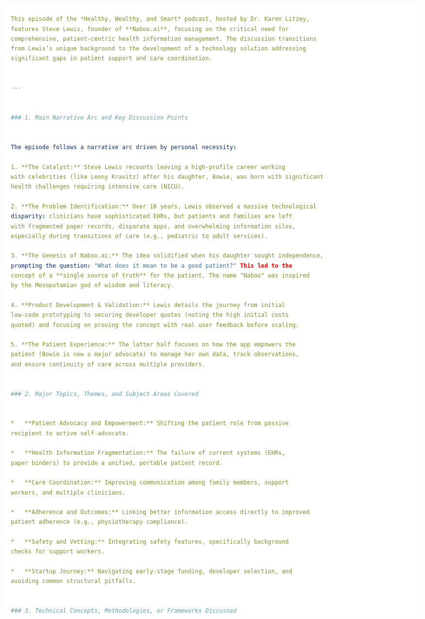 ```yaml

  This episode of the *Healthy, Wealthy, and Smart* podcast, hosted by Dr. Karen Litzey,
  features Steve Lewis, founder of **Naboo.ai**, focusing on the critical need for
  comprehensive, patient-centric health information management. The discussion transitions
  from Lewis’s unique background to the development of a technology solution addressing
  significant gaps in patient support and care coordination.


  ---


  ### 1. Main Narrative Arc and Key Discussion Points


  The episode follows a narrative arc driven by personal necessity:

  1. **The Catalyst:** Steve Lewis recounts leaving a high-profile career working
  with celebrities (like Lenny Kravitz) after his daughter, Bowie, was born with significant
  health challenges requiring intensive care (NICU).

  2. **The Problem Identification:** Over 18 years, Lewis observed a massive technological
  disparity: clinicians have sophisticated EHRs, but patients and families are left
  with fragmented paper records, disparate apps, and overwhelming information silos,
  especially during transitions of care (e.g., pediatric to adult services).

  3. **The Genesis of Naboo.ai:** The idea solidified when his daughter sought independence,
  prompting the question: "What does it mean to be a good patient?" This led to the
  concept of a **single source of truth** for the patient. The name "Naboo" was inspired
  by the Mesopotamian god of wisdom and literacy.

  4. **Product Development & Validation:** Lewis details the journey from initial
  low-code prototyping to securing developer quotes (noting the high initial costs
  quoted) and focusing on proving the concept with real user feedback before scaling.

  5. **The Patient Experience:** The latter half focuses on how the app empowers the
  patient (Bowie is now a major advocate) to manage her own data, track observations,
  and ensure continuity of care across multiple providers.


  ### 2. Major Topics, Themes, and Subject Areas Covered


  *   **Patient Advocacy and Empowerment:** Shifting the patient role from passive
  recipient to active self-advocate.

  *   **Health Information Fragmentation:** The failure of current systems (EHRs,
  paper binders) to provide a unified, portable patient record.

  *   **Care Coordination:** Improving communication among family members, support
  workers, and multiple clinicians.

  *   **Adherence and Outcomes:** Linking better information access directly to improved
  patient adherence (e.g., physiotherapy compliance).

  *   **Safety and Vetting:** Integrating safety features, specifically background
  checks for support workers.

  *   **Startup Journey:** Navigating early-stage funding, developer selection, and
  avoiding common structural pitfalls.


  ### 3. Technical Concepts, Methodologies, or Frameworks Discussed

```